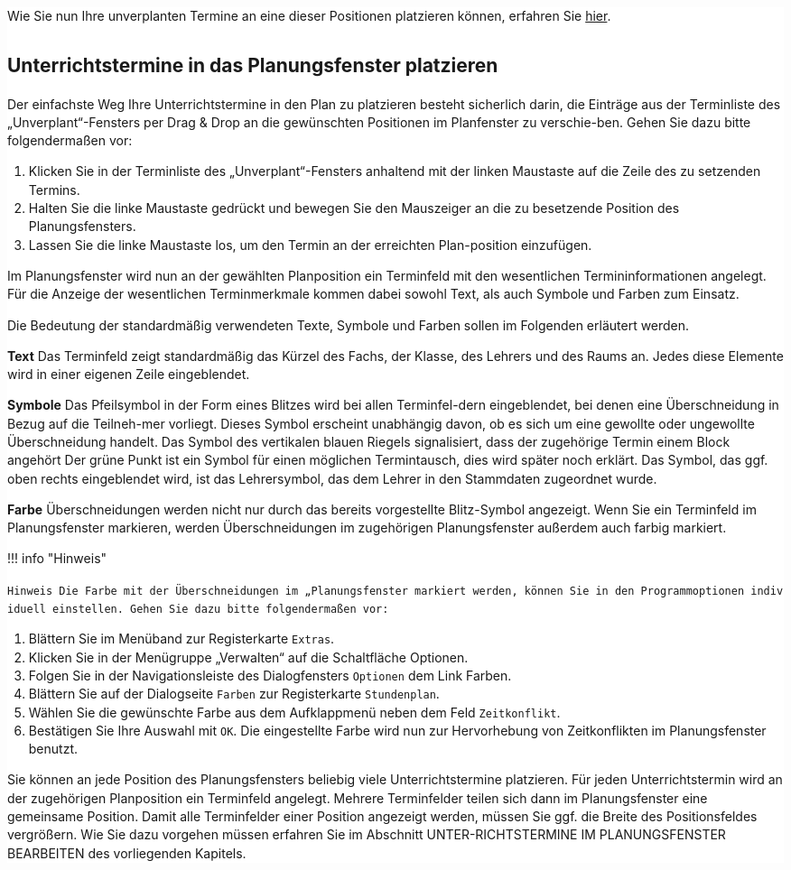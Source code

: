 Wie Sie nun Ihre unverplanten Termine an eine dieser Positionen platzieren können, erfahren Sie [hier](/davinci-stundenplan/stundenplan-erstellen/veranstaltungstermine-in-den-plan-setzen/unterrichtstermine-in-das-planungsfenster-platzieren.md).

## Unterrichtstermine in das Planungsfenster platzieren

Der einfachste Weg Ihre Unterrichtstermine in den Plan zu platzieren besteht sicherlich darin, die Einträge aus der Terminliste des „Unverplant“-Fensters per Drag & Drop an die gewünschten Positionen im Planfenster zu verschie-ben. Gehen Sie dazu bitte folgendermaßen vor:

1. Klicken Sie in der Terminliste des „Unverplant“-Fensters anhaltend mit der linken Maustaste auf die Zeile des zu setzenden Termins.
2. Halten Sie die linke Maustaste gedrückt und bewegen Sie den Mauszeiger an die zu besetzende Position des Planungsfensters.
3. Lassen Sie die linke Maustaste los, um den Termin an der erreichten Plan-position einzufügen.

Im Planungsfenster wird nun an der gewählten Planposition ein Terminfeld mit den wesentlichen Termininformationen angelegt. Für die Anzeige der wesentlichen Terminmerkmale kommen dabei sowohl Text, als auch Symbole und Farben zum Einsatz.

Die Bedeutung der standardmäßig verwendeten Texte, Symbole und Farben sollen im Folgenden erläutert werden.

**Text** Das Terminfeld zeigt standardmäßig das Kürzel des Fachs, der Klasse, des Lehrers und des Raums an. Jedes diese Elemente wird in einer eigenen Zeile eingeblendet.

**Symbole** Das Pfeilsymbol in der Form eines Blitzes wird bei allen Terminfel-dern eingeblendet, bei denen eine Überschneidung in Bezug auf die Teilneh-mer vorliegt. Dieses Symbol erscheint unabhängig davon, ob es sich um eine gewollte oder ungewollte Überschneidung handelt.
Das Symbol des vertikalen blauen Riegels signalisiert, dass der zugehörige Termin einem Block angehört
Der grüne Punkt ist ein Symbol für einen möglichen Termintausch, dies wird später noch erklärt.
Das Symbol, das ggf. oben rechts eingeblendet wird, ist das Lehrersymbol, das dem Lehrer in den Stammdaten zugeordnet wurde.  

**Farbe** Überschneidungen werden nicht nur durch das bereits vorgestellte Blitz-Symbol angezeigt. Wenn Sie ein Terminfeld im Planungsfenster markieren, werden Überschneidungen im zugehörigen Planungsfenster außerdem auch farbig markiert.

!!! info "Hinweis"

    Hinweis Die Farbe mit der Überschneidungen im „Planungsfenster markiert werden, können Sie in den Programmoptionen individuell einstellen. Gehen Sie dazu bitte folgendermaßen vor:

1. Blättern Sie im Menüband zur Registerkarte ``Extras``.
2. Klicken Sie in der Menügruppe „Verwalten“ auf die Schaltfläche Optionen.
3. Folgen Sie in der Navigationsleiste des Dialogfensters ``Optionen`` dem  Link Farben.
4. Blättern Sie auf der Dialogseite ``Farben`` zur Registerkarte ``Stundenplan``.
5. Wählen Sie die gewünschte Farbe aus dem Aufklappmenü neben dem Feld ``Zeitkonflikt``.
6. Bestätigen Sie Ihre Auswahl mit ``OK``. 
Die eingestellte Farbe wird nun zur Hervorhebung von Zeitkonflikten im Planungsfenster benutzt.  

Sie können an jede Position des Planungsfensters beliebig viele Unterrichtstermine platzieren. Für jeden Unterrichtstermin wird an der zugehörigen Planposition ein Terminfeld angelegt. Mehrere Terminfelder teilen sich dann im Planungsfenster eine gemeinsame Position. Damit alle Terminfelder einer Position angezeigt werden, müssen Sie ggf. die Breite des Positionsfeldes vergrößern. Wie Sie dazu vorgehen müssen erfahren Sie im Abschnitt UNTER-RICHTSTERMINE IM PLANUNGSFENSTER BEARBEITEN des vorliegenden Kapitels.
